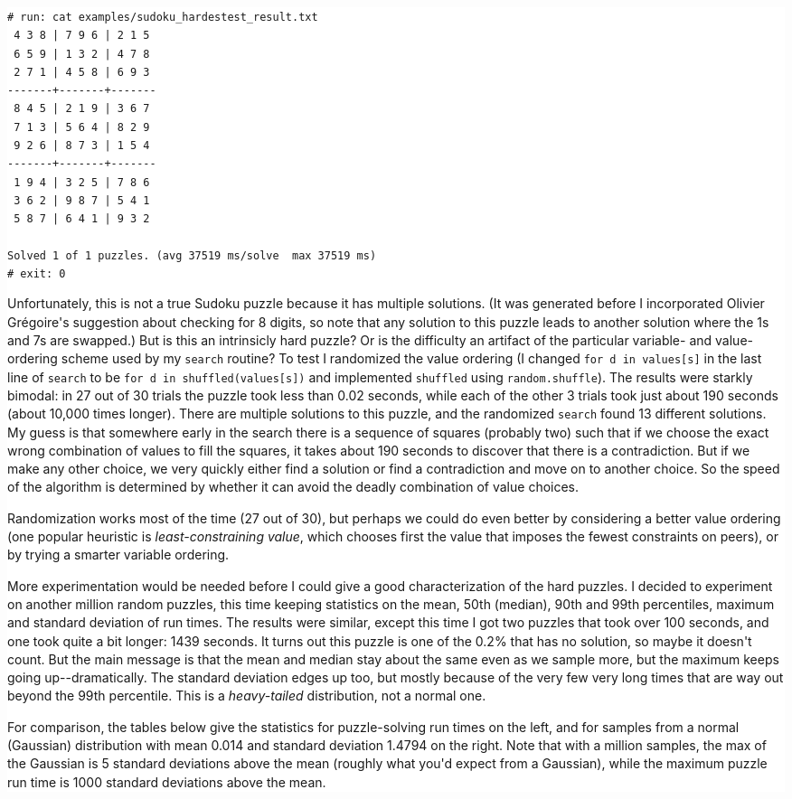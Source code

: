 ```shell
# run: cat examples/sudoku_hardestest_result.txt
 4 3 8 | 7 9 6 | 2 1 5
 6 5 9 | 1 3 2 | 4 7 8
 2 7 1 | 4 5 8 | 6 9 3
-------+-------+-------
 8 4 5 | 2 1 9 | 3 6 7
 7 1 3 | 5 6 4 | 8 2 9
 9 2 6 | 8 7 3 | 1 5 4
-------+-------+-------
 1 9 4 | 3 2 5 | 7 8 6
 3 6 2 | 9 8 7 | 5 4 1
 5 8 7 | 6 4 1 | 9 3 2

Solved 1 of 1 puzzles. (avg 37519 ms/solve  max 37519 ms)
# exit: 0
```

Unfortunately, this is not a true Sudoku puzzle because it has multiple solutions. (It was generated before I incorporated Olivier Grégoire's suggestion about checking for 8 digits, so note that any solution to this puzzle leads to another solution where the 1s and 7s are swapped.) But is this an intrinsicly hard puzzle? Or is the difficulty an artifact of the particular variable- and value-ordering scheme used by my `search` routine? To test I randomized the value ordering (I changed `for d in values[s]` in the last line of `search` to be `for d in shuffled(values[s])` and implemented `shuffled` using `random.shuffle`). The results were starkly bimodal: in 27 out of 30 trials the puzzle took less than 0.02 seconds, while each of the other 3 trials took just about 190 seconds (about 10,000 times longer). There are multiple solutions to this puzzle, and the randomized `search` found 13 different solutions. My guess is that somewhere early in the search there is a sequence of squares (probably two) such that if we choose the exact wrong combination of values to fill the squares, it takes about 190 seconds to discover that there is a contradiction. But if we make any other choice, we very quickly either find a solution or find a contradiction and move on to another choice. So the speed of the algorithm is determined by whether it can avoid the deadly combination of value choices.

Randomization works most of the time (27 out of 30), but perhaps we could do even better by considering a better value ordering (one popular heuristic is _least-constraining value_, which chooses first the value that imposes the fewest constraints on peers), or by trying a smarter variable ordering.

More experimentation would be needed before I could give a good characterization of the hard puzzles. I decided to experiment on another million random puzzles, this time keeping statistics on the mean, 50th (median), 90th and 99th percentiles, maximum and standard deviation of run times. The results were similar, except this time I got two puzzles that took over 100 seconds, and one took quite a bit longer: 1439 seconds. It turns out this puzzle is one of the 0.2% that has no solution, so maybe it doesn't count. But the main message is that the mean and median stay about the same even as we sample more, but the maximum keeps going up--dramatically. The standard deviation edges up too, but mostly because of the very few very long times that are way out beyond the 99th percentile. This is a _heavy-tailed_ distribution, not a normal one.

For comparison, the tables below give the statistics for puzzle-solving run times on the left, and for samples from a normal (Gaussian) distribution with mean 0.014 and standard deviation 1.4794 on the right. Note that with a million samples, the max of the Gaussian is 5 standard deviations above the mean (roughly what you'd expect from a Gaussian), while the maximum puzzle run time is 1000 standard deviations above the mean.
